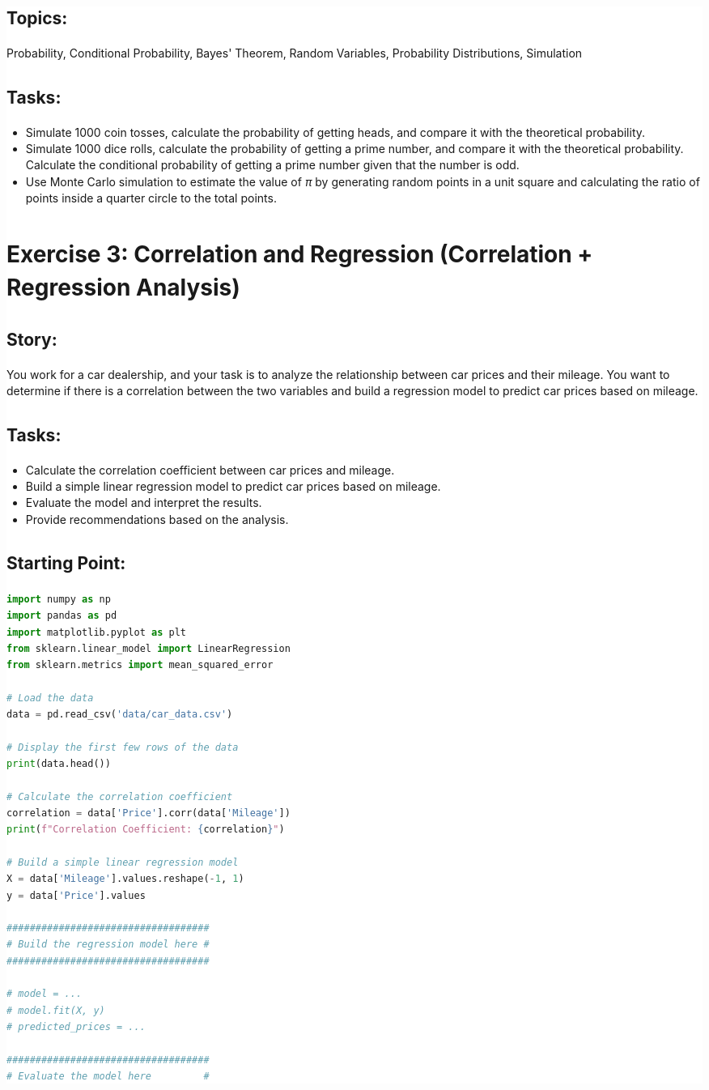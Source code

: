 ## Topics:
Probability, Conditional Probability, Bayes' Theorem, Random Variables, Probability Distributions, Simulation

## Tasks:
- Simulate 1000 coin tosses, calculate the probability of getting heads, and compare it with the theoretical probability.
- Simulate 1000 dice rolls, calculate the probability of getting a prime number, and compare it with the theoretical probability. Calculate the conditional probability of getting a prime number given that the number is odd.
- Use Monte Carlo simulation to estimate the value of $\pi$ by generating random points in a unit square and calculating the ratio of points inside a quarter circle to the total points.

# Exercise 3: Correlation and Regression (Correlation + Regression Analysis)

## Story:
You work for a car dealership, and your task is to analyze the relationship between car prices and their mileage. You want to determine if there is a correlation between the two variables and build a regression model to predict car prices based on mileage.

## Tasks:
- Calculate the correlation coefficient between car prices and mileage.
- Build a simple linear regression model to predict car prices based on mileage.
- Evaluate the model and interpret the results.
- Provide recommendations based on the analysis.

## Starting Point:
```python
import numpy as np
import pandas as pd
import matplotlib.pyplot as plt
from sklearn.linear_model import LinearRegression
from sklearn.metrics import mean_squared_error

# Load the data
data = pd.read_csv('data/car_data.csv')

# Display the first few rows of the data
print(data.head())

# Calculate the correlation coefficient
correlation = data['Price'].corr(data['Mileage'])
print(f"Correlation Coefficient: {correlation}")

# Build a simple linear regression model
X = data['Mileage'].values.reshape(-1, 1)
y = data['Price'].values

###################################
# Build the regression model here #
###################################

# model = ...
# model.fit(X, y)
# predicted_prices = ...

###################################
# Evaluate the model here         #
```